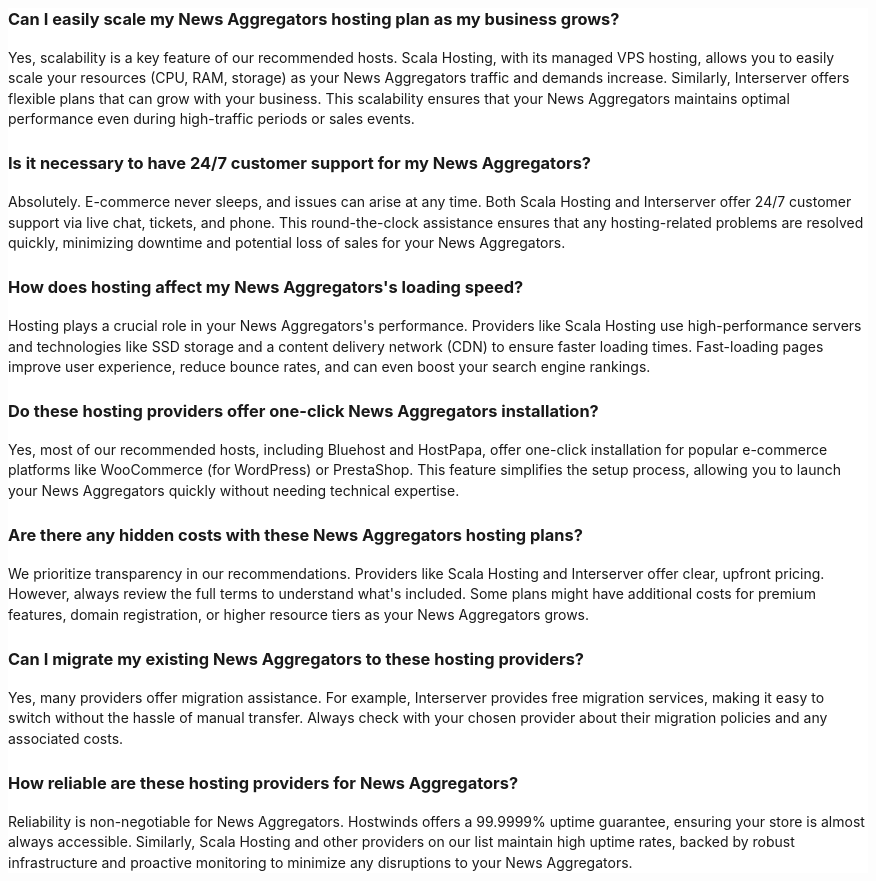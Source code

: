 ### Can I easily scale my News Aggregators hosting plan as my business grows? 
Yes, scalability is a key feature of our recommended hosts. Scala Hosting, with its managed VPS hosting, allows you to easily scale your resources (CPU, RAM, storage) as your News Aggregators traffic and demands increase. Similarly, Interserver offers flexible plans that can grow with your business. This scalability ensures that your News Aggregators maintains optimal performance even during high-traffic periods or sales events.

### Is it necessary to have 24/7 customer support for my News Aggregators? 
Absolutely. E-commerce never sleeps, and issues can arise at any time. Both Scala Hosting and Interserver offer 24/7 customer support via live chat, tickets, and phone. This round-the-clock assistance ensures that any hosting-related problems are resolved quickly, minimizing downtime and potential loss of sales for your News Aggregators.

### How does hosting affect my News Aggregators's loading speed? 
Hosting plays a crucial role in your News Aggregators's performance. Providers like Scala Hosting use high-performance servers and technologies like SSD storage and a content delivery network (CDN) to ensure faster loading times. Fast-loading pages improve user experience, reduce bounce rates, and can even boost your search engine rankings.

### Do these hosting providers offer one-click News Aggregators installation? 
Yes, most of our recommended hosts, including Bluehost and HostPapa, offer one-click installation for popular e-commerce platforms like WooCommerce (for WordPress) or PrestaShop. This feature simplifies the setup process, allowing you to launch your News Aggregators quickly without needing technical expertise.

### Are there any hidden costs with these News Aggregators hosting plans? 
We prioritize transparency in our recommendations. Providers like Scala Hosting and Interserver offer clear, upfront pricing. However, always review the full terms to understand what's included. Some plans might have additional costs for premium features, domain registration, or higher resource tiers as your News Aggregators grows.

### Can I migrate my existing News Aggregators to these hosting providers? 
Yes, many providers offer migration assistance. For example, Interserver provides free migration services, making it easy to switch without the hassle of manual transfer. Always check with your chosen provider about their migration policies and any associated costs.

### How reliable are these hosting providers for News Aggregators? 
Reliability is non-negotiable for News Aggregators. Hostwinds offers a 99.9999% uptime guarantee, ensuring your store is almost always accessible. Similarly, Scala Hosting and other providers on our list maintain high uptime rates, backed by robust infrastructure and proactive monitoring to minimize any disruptions to your News Aggregators.
